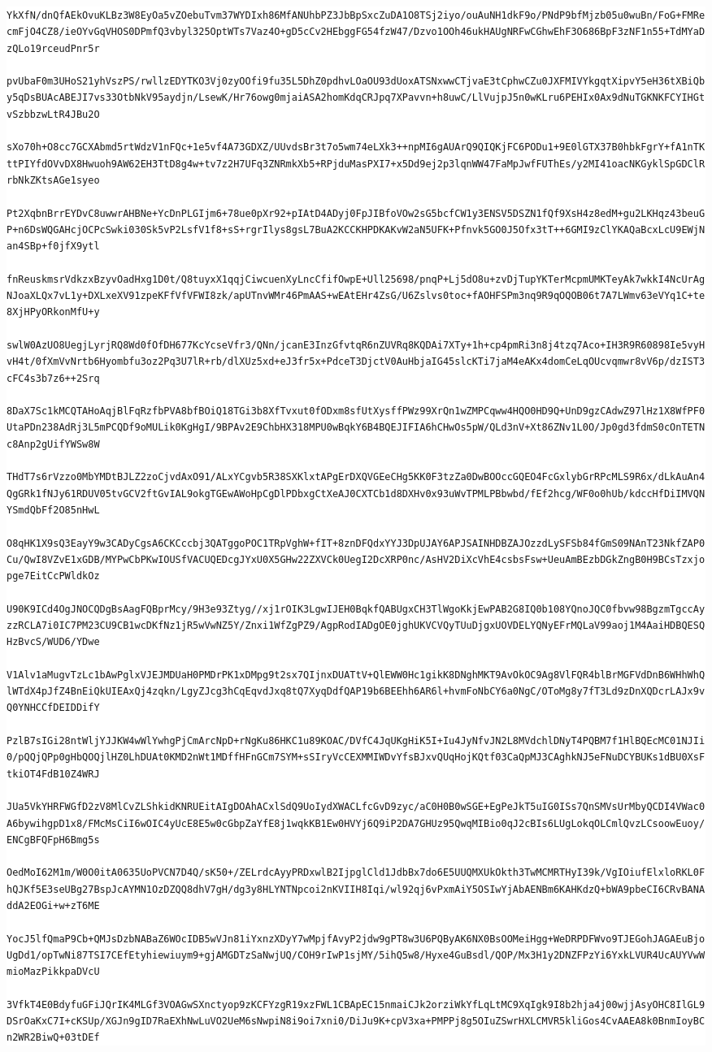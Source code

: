 ```compressed-json
YkXfN/dnQfAEkOvuKLBz3W8EyOa5vZOebuTvm37WYDIxh86MfANUhbPZ3JbBpSxcZuDA1O8TSj2iyo/ouAuNH1dkF9o/PNdP9bfMjzb05u0wuBn/FoG+FMRecmFjO4CZ8/ieOYvGqVHOS0DPmfQ3vbyl325OptWTs7Vaz4O+gD5cCv2HEbggFG54fzW47/Dzvo1OOh46ukHAUgNRFwCGhwEhF3O686BpF3zNF1n55+TdMYaDzQLo19rceudPnr5r

pvUbaF0m3UHoS21yhVszPS/rwllzEDYTKO3Vj0zyOOfi9fu35L5DhZ0pdhvLOaOU93dUoxATSNxwwCTjvaE3tCphwCZu0JXFMIVYkgqtXipvY5eH36tXBiQby5qDsBUAcABEJI7vs33OtbNkV95aydjn/LsewK/Hr76owg0mjaiASA2homKdqCRJpq7XPavvn+h8uwC/LlVujpJ5n0wKLru6PEHIx0Ax9dNuTGKNKFCYIHGtvSzbbzwLtR4JBu2O

sXo70h+O8cc7GCXAbmd5rtWdzV1nFQc+1e5vf4A73GDXZ/UUvdsBr3t7o5wm74eLXk3++npMI6gAUArQ9QIQKjFC6PODu1+9E0lGTX37B0hbkFgrY+fA1nTKttPIYfdOVvDX8Hwuoh9AW62EH3TtD8g4w+tv7z2H7UFq3ZNRmkXb5+RPjduMasPXI7+x5Dd9ej2p3lqnWW47FaMpJwfFUThEs/y2MI41oacNKGyklSpGDClRrbNkZKtsAGe1syeo

Pt2XqbnBrrEYDvC8uwwrAHBNe+YcDnPLGIjm6+78ue0pXr92+pIAtD4ADyj0FpJIBfoVOw2sG5bcfCW1y3ENSV5DSZN1fQf9XsH4z8edM+gu2LKHqz43beuGP+n6DsWQGAHcjOCPcSwki030Sk5vP2LsfV1f8+sS+rgrIlys8gsL7BuA2KCCKHPDKAKvW2aN5UFK+Pfnvk5GO0J5Ofx3tT++6GMI9zClYKAQaBcxLcU9EWjNan4SBp+f0jfX9ytl

fnReuskmsrVdkzxBzyvOadHxg1D0t/Q8tuyxX1qqjCiwcuenXyLncCfifOwpE+Ull25698/pnqP+Lj5dO8u+zvDjTupYKTerMcpmUMKTeyAk7wkkI4NcUrAgNJoaXLQx7vL1y+DXLxeXV91zpeKFfVfVFWI8zk/apUTnvWMr46PmAAS+wEAtEHr4ZsG/U6Zslvs0toc+fAOHFSPm3nq9R9qOQOB06t7A7LWmv63eVYq1C+te8XjHPyORkonMfU+y

swlW0AzUO8UegjLyrjRQ8Wd0fOfDH677KcYcseVfr3/QNn/jcanE3InzGfvtqR6nZUVRq8KQDAi7XTy+1h+cp4pmRi3n8j4tzq7Aco+IH3R9R60898Ie5vyHvH4t/0fXmVvNrtb6Hyombfu3oz2Pq3U7lR+rb/dlXUz5xd+eJ3fr5x+PdceT3DjctV0AuHbjaIG45slcKTi7jaM4eAKx4domCeLqOUcvqmwr8vV6p/dzIST3cFC4s3b7z6++2Srq

8DaX7Sc1kMCQTAHoAqjBlFqRzfbPVA8bfBOiQ18TGi3b8XfTvxut0fODxm8sfUtXysffPWz99XrQn1wZMPCqww4HQO0HD9Q+UnD9gzCAdwZ97lHz1X8WfPF0UtaPDn238AdRj3L5mPCQDf9oMULik0KgHgI/9BPAv2E9ChbHX318MPU0wBqkY6B4BQEJIFIA6hCHwOs5pW/QLd3nV+Xt86ZNv1L0O/Jp0gd3fdmS0cOnTETNc8Anp2gUifYWSw8W

THdT7s6rVzzo0MbYMDtBJLZ2zoCjvdAxO91/ALxYCgvb5R38SXKlxtAPgErDXQVGEeCHg5KK0F3tzZa0DwBOOccGQEO4FcGxlybGrRPcMLS9R6x/dLkAuAn4QgGRk1fNJy61RDUV05tvGCV2ftGvIAL9okgTGEwAWoHpCgDlPDbxgCtXeAJ0CXTCb1d8DXHv0x93uWvTPMLPBbwbd/fEf2hcg/WF0o0hUb/kdccHfDiIMVQNYSmdQbFf2O85nHwL

O8qHK1X9sQ3EayY9w3CADyCgsA6CKCccbj3QATggoPOC1TRpVghW+fIT+8znDFQdxYYJ3DpUJAY6APJSAINHDBZAJOzzdLySFSb84fGmS09NAnT23NkfZAP0Cu/QwI8VZvE1xGDB/MYPwCbPKwIOUSfVACUQEDcgJYxU0X5GHw22ZXVCk0UegI2DcXRP0nc/AsHV2DiXcVhE4csbsFsw+UeuAmBEzbDGkZngB0H9BCsTzxjopge7EitCcPWldkOz

U90K9ICd4OgJNOCQDgBsAagFQBprMcy/9H3e93Ztyg//xj1rOIK3LgwIJEH0BqkfQABUgxCH3TlWgoKkjEwPAB2G8IQ0b108YQnoJQC0fbvw98BgzmTgccAyzzRCLA7i0IC7PM23CU9CB1wcDKfNz1jR5wVwNZ5Y/Znxi1WfZgPZ9/AgpRodIADgOE0jghUKVCVQyTUuDjgxUOVDELYQNyEFrMQLaV99aoj1M4AaiHDBQESQHzBvcS/WUD6/YDwe

V1Alv1aMugvTzLc1bAwPglxVJEJMDUaH0PMDrPK1xDMpg9t2sx7QIjnxDUATtV+QlEWW0Hc1gikK8DNghMKT9AvOkOC9Ag8VlFQR4blBrMGFVdDnB6WHhWhQlWTdX4pJfZ4BnEiQkUIEAxQj4zqkn/LgyZJcg3hCqEqvdJxq8tQ7XyqDdfQAP19b6BEEhh6AR6l+hvmFoNbCY6a0NgC/OToMg8y7fT3Ld9zDnXQDcrLAJx9vQ0YNHCCfDEIDDifY

PzlB7sIGi28ntWljYJJKW4wWlYwhgPjCmArcNpD+rNgKu86HKC1u89KOAC/DVfC4JqUKgHiK5I+Iu4JyNfvJN2L8MVdchlDNyT4PQBM7f1HlBQEcMC01NJIi0/pQQjQPp0gHbQOQjlHZ0LhDUAt0KMD2nWt1MDffHFnGCm7SYM+sSIryVcCEXMMIWDvYfsBJxvQUqHojKQtf03CaQpMJ3CAghkNJ5eFNuDCYBUKs1dBU0XsFtkiOT4FdB10Z4WRJ

JUa5VkYHRFWGfD2zV8MlCvZLShkidKNRUEitAIgDOAhACxlSdQ9UoIydXWACLfcGvD9zyc/aC0H0B0wSGE+EgPeJkT5uIG0ISs7QnSMVsUrMbyQCDI4VWac0A6bywihgpD1x8/FMcMsCiI6wOIC4yUcE8E5w0cGbpZaYfE8j1wqkKB1Ew0HVYj6Q9iP2DA7GHUz95QwqMIBio0qJ2cBIs6LUgLokqOLCmlQvzLCsoowEuoy/ENCgBFQFpH6Bmg5s

OedMoI62M1m/W0O0itA0635UoPVCN7D4Q/sK50+/ZELrdcAyyPRDxwlB2IjpglCld1JdbBx7do6E5UUQMXUkOkth3TwMCMRTHyI39k/VgIOiufElxloRKL0FhQJKf5E3seUBg27BspJcAYMN1OzDZQQ8dhV7gH/dg3y8HLYNTNpcoi2nKVIIH8Iqi/wl92qj6vPxmAiY5OSIwYjAbAENBm6KAHKdzQ+bWA9pbeCI6CRvBANAddA2EOGi+w+zT6ME

YocJ5lfQmaP9Cb+QMJsDzbNABaZ6WOcIDB5wVJn81iYxnzXDyY7wMpjfAvyP2jdw9gPT8w3U6PQByAK6NX0BsOOMeiHgg+WeDRPDFWvo9TJEGohJAGAEuBjoUgDd1/opTwNi87TSI7CEfEtyhiewiuym9+gjAMGDTzSaNwjUQ/COH9rIwP1sjMY/5ihQ5w8/Hyxe4GuBsdl/QOP/Mx3H1y2DNZFPzYi6YxkLVUR4UcAUYVwWmioMazPikkpaDVcU

3VfkT4E0BdyfuGFiJQrIK4MLGf3VOAGwSXnctyop9zKCFYzgR19xzFWL1CBApEC15nmaiCJk2orziWkYfLqLtMC9XqIgk9I8b2hja4j00wjjAsyOHC8IlGL9DSrOaKxC7I+cKSUp/XGJn9gID7RaEXhNwLuVO2UeM6sNwpiN8i9oi7xni0/DiJu9K+cpV3xa+PMPPj8g5OIuZSwrHXLCMVR5kliGos4CvAAEA8k0BnmIoyBCn2WR2BiwQ+03tDEf
```